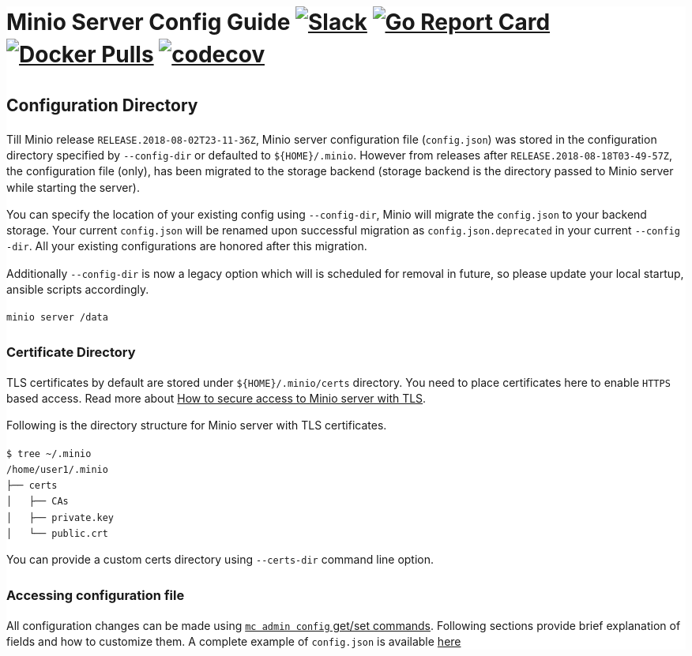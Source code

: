 # Minio Server Config Guide [![Slack](https://slack.minio.io/slack?type=svg)](https://slack.minio.io) [![Go Report Card](https://goreportcard.com/badge/minio/minio)](https://goreportcard.com/report/minio/minio) [![Docker Pulls](https://img.shields.io/docker/pulls/minio/minio.svg?maxAge=604800)](https://hub.docker.com/r/minio/minio/) [![codecov](https://codecov.io/gh/minio/minio/branch/master/graph/badge.svg)](https://codecov.io/gh/minio/minio)

## Configuration Directory

Till Minio release `RELEASE.2018-08-02T23-11-36Z`, Minio server configuration file (`config.json`) was stored in the configuration directory specified by `--config-dir` or defaulted to `${HOME}/.minio`. However from releases after `RELEASE.2018-08-18T03-49-57Z`, the configuration file (only), has been migrated to the storage backend (storage backend is the directory passed to Minio server while starting the server).

You can specify the location of your existing config using `--config-dir`, Minio will migrate the `config.json` to your backend storage. Your current `config.json` will be renamed upon successful migration as `config.json.deprecated` in your current `--config-dir`. All your existing configurations are honored after this migration.

Additionally `--config-dir` is now a legacy option which will is scheduled for removal in future, so please update your local startup, ansible scripts accordingly.

```sh
minio server /data
```

### Certificate Directory

TLS certificates by default are stored under ``${HOME}/.minio/certs`` directory. You need to place certificates here to enable `HTTPS` based access. Read more about [How to secure access to Minio server with TLS](https://docs.minio.io/docs/how-to-secure-access-to-minio-server-with-tls).

Following is the directory structure for Minio server with TLS certificates.

```sh
$ tree ~/.minio
/home/user1/.minio
├── certs
│   ├── CAs
│   ├── private.key
│   └── public.crt
```

You can provide a custom certs directory using `--certs-dir` command line option.

### Accessing configuration file

All configuration changes can be made using [`mc admin config` get/set commands](https://github.com/minio/mc/blob/master/docs/minio-admin-complete-guide.md). Following sections provide brief explanation of fields and how to customize them. A complete example of `config.json` is available [here](https://raw.githubusercontent.com/minio/minio/master/docs/config/config.sample.json)
